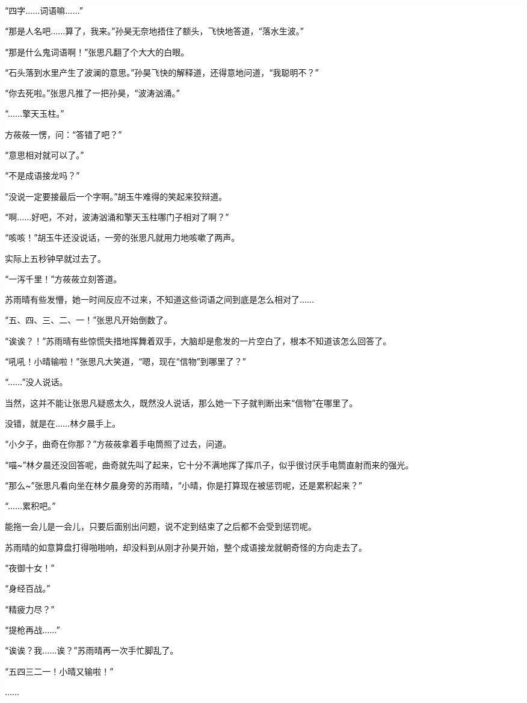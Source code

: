 “四字……词语嘛……”

“那是人名吧……算了，我来。”孙昊无奈地捂住了额头，飞快地答道，“落水生波。”

“那是什么鬼词语啊！”张思凡翻了个大大的白眼。

“石头落到水里产生了波澜的意思。”孙昊飞快的解释道，还得意地问道，“我聪明不？”

“你去死啦。”张思凡推了一把孙昊，“波涛汹涌。”

“……擎天玉柱。”

方莜莜一愣，问：“答错了吧？”

“意思相对就可以了。”

“不是成语接龙吗？”

“没说一定要接最后一个字啊。”胡玉牛难得的笑起来狡辩道。

“啊……好吧，不对，波涛汹涌和擎天玉柱哪门子相对了啊？”

“咳咳！”胡玉牛还没说话，一旁的张思凡就用力地咳嗽了两声。

实际上五秒钟早就过去了。

“一泻千里！”方莜莜立刻答道。

苏雨晴有些发懵，她一时间反应不过来，不知道这些词语之间到底是怎么相对了……

“五、四、三、二、一！”张思凡开始倒数了。

“诶诶？！”苏雨晴有些惊慌失措地挥舞着双手，大脑却是愈发的一片空白了，根本不知道该怎么回答了。

“吼吼！小晴输啦！”张思凡大笑道，“嗯，现在“信物”到哪里了？”

“……”没人说话。

当然，这并不能让张思凡疑惑太久，既然没人说话，那么她一下子就判断出来“信物”在哪里了。

没错，就是在……林夕晨手上。

“小夕子，曲奇在你那？”方莜莜拿着手电筒照了过去，问道。

“喵\~”林夕晨还没回答呢，曲奇就先叫了起来，它十分不满地挥了挥爪子，似乎很讨厌手电筒直射而来的强光。

“那么\~”张思凡看向坐在林夕晨身旁的苏雨晴，“小晴，你是打算现在被惩罚呢，还是累积起来？”

“……累积吧。”

能拖一会儿是一会儿，只要后面别出问题，说不定到结束了之后都不会受到惩罚呢。

苏雨晴的如意算盘打得啪啪响，却没料到从刚才孙昊开始，整个成语接龙就朝奇怪的方向走去了。

“夜御十女！”

“身经百战。”

“精疲力尽？”

“提枪再战……”

“诶诶？我……诶？”苏雨晴再一次手忙脚乱了。

“五四三二一！小晴又输啦！”

……
